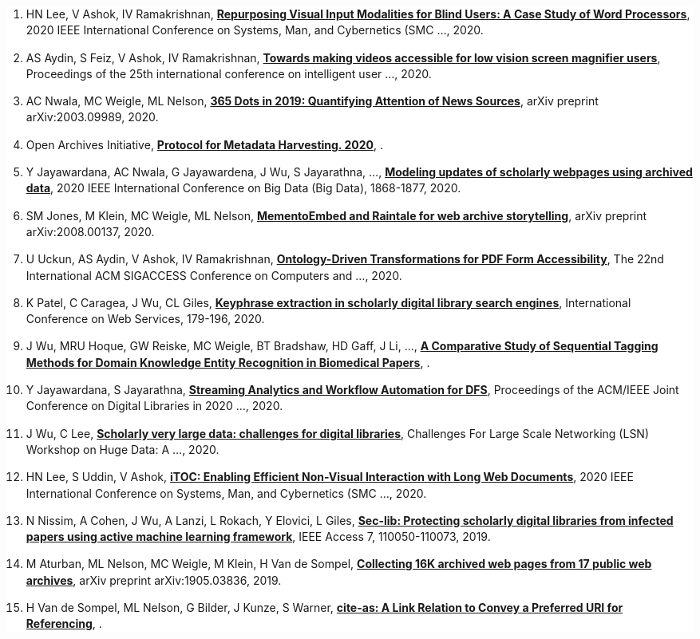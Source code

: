 1. HN Lee, V Ashok, IV Ramakrishnan, <b><a href="https://scholar.google.com/citations?view_op=view_citation&hl=en&oe=ASCII&user=Of8dNP0AAAAJ&pagesize=100&sortby=pubdate&citation_for_view=Of8dNP0AAAAJ:mB3voiENLucC">Repurposing Visual Input Modalities for Blind Users: A Case Study of Word Processors</a></b>, 2020 IEEE International Conference on Systems, Man, and Cybernetics (SMC …, 2020.<p> </p>
1. AS Aydin, S Feiz, V Ashok, IV Ramakrishnan, <b><a href="https://scholar.google.com/citations?view_op=view_citation&hl=en&oe=ASCII&user=Of8dNP0AAAAJ&pagesize=100&sortby=pubdate&citation_for_view=Of8dNP0AAAAJ:QIV2ME_5wuYC">Towards making videos accessible for low vision screen magnifier users</a></b>, Proceedings of the 25th international conference on intelligent user …, 2020.<p> </p>
1. AC Nwala, MC Weigle, ML Nelson, <b><a href="https://scholar.google.com/citations?view_op=view_citation&hl=en&oe=ASCII&user=MOLPTqcAAAAJ&pagesize=100&sortby=pubdate&citation_for_view=MOLPTqcAAAAJ:lmc2jWPfTJgC">365 Dots in 2019: Quantifying Attention of News Sources</a></b>, arXiv preprint arXiv:2003.09989, 2020.<p> </p>
1. Open Archives Initiative, <b><a href="https://scholar.google.com/citations?view_op=view_citation&hl=en&oe=ASCII&user=oWQaPnwAAAAJ&pagesize=100&sortby=pubdate&citation_for_view=oWQaPnwAAAAJ:pWGfWVkwqDsC">Protocol for Metadata Harvesting. 2020</a></b>, .<p> </p>
1. Y Jayawardana, AC Nwala, G Jayawardena, J Wu, S Jayarathna, ..., <b><a href="https://scholar.google.com/citations?view_op=view_citation&hl=en&oe=ASCII&user=-eRsYx8AAAAJ&pagesize=100&sortby=pubdate&citation_for_view=-eRsYx8AAAAJ:xyvS_IvSCKsC">Modeling updates of scholarly webpages using archived data</a></b>, 2020 IEEE International Conference on Big Data (Big Data), 1868-1877, 2020.<p> </p>
1. SM Jones, M Klein, MC Weigle, ML Nelson, <b><a href="https://scholar.google.com/citations?view_op=view_citation&hl=en&oe=ASCII&user=MOLPTqcAAAAJ&pagesize=100&sortby=pubdate&citation_for_view=MOLPTqcAAAAJ:kz9GbA2Ns4gC">MementoEmbed and Raintale for web archive storytelling</a></b>, arXiv preprint arXiv:2008.00137, 2020.<p> </p>
1. U Uckun, AS Aydin, V Ashok, IV Ramakrishnan, <b><a href="https://scholar.google.com/citations?view_op=view_citation&hl=en&oe=ASCII&user=Of8dNP0AAAAJ&pagesize=100&sortby=pubdate&citation_for_view=Of8dNP0AAAAJ:qUcmZB5y_30C">Ontology-Driven Transformations for PDF Form Accessibility</a></b>, The 22nd International ACM SIGACCESS Conference on Computers and …, 2020.<p> </p>
1. K Patel, C Caragea, J Wu, CL Giles, <b><a href="https://scholar.google.com/citations?view_op=view_citation&hl=en&oe=ASCII&user=-eRsYx8AAAAJ&pagesize=100&sortby=pubdate&citation_for_view=-eRsYx8AAAAJ:vnF2_uLGgtgC">Keyphrase extraction in scholarly digital library search engines</a></b>, International Conference on Web Services, 179-196, 2020.<p> </p>
1. J Wu, MRU Hoque, GW Reiske, MC Weigle, BT Bradshaw, HD Gaff, J Li, ..., <b><a href="https://scholar.google.com/citations?view_op=view_citation&hl=en&oe=ASCII&user=-eRsYx8AAAAJ&pagesize=100&sortby=pubdate&citation_for_view=-eRsYx8AAAAJ:cNe27ouKFcQC">A Comparative Study of Sequential Tagging Methods for Domain Knowledge Entity Recognition in Biomedical Papers</a></b>, .<p> </p>
1. Y Jayawardana, S Jayarathna, <b><a href="https://scholar.google.com/citations?view_op=view_citation&hl=en&oe=ASCII&user=OkEoChMAAAAJ&pagesize=100&sortby=pubdate&citation_for_view=OkEoChMAAAAJ:ClCfbGk0d_YC">Streaming Analytics and Workflow Automation for DFS</a></b>, Proceedings of the ACM/IEEE Joint Conference on Digital Libraries in 2020 …, 2020.<p> </p>
1. J Wu, C Lee, <b><a href="https://scholar.google.com/citations?view_op=view_citation&hl=en&oe=ASCII&user=-eRsYx8AAAAJ&pagesize=100&sortby=pubdate&citation_for_view=-eRsYx8AAAAJ:0sTkTiv_uMkC">Scholarly very large data: challenges for digital libraries</a></b>, Challenges For Large Scale Networking (LSN) Workshop on Huge Data: A …, 2020.<p> </p>
1. HN Lee, S Uddin, V Ashok, <b><a href="https://scholar.google.com/citations?view_op=view_citation&hl=en&oe=ASCII&user=Of8dNP0AAAAJ&pagesize=100&sortby=pubdate&citation_for_view=Of8dNP0AAAAJ:hFOr9nPyWt4C">iTOC: Enabling Efficient Non-Visual Interaction with Long Web Documents</a></b>, 2020 IEEE International Conference on Systems, Man, and Cybernetics (SMC …, 2020.<p> </p>
1. N Nissim, A Cohen, J Wu, A Lanzi, L Rokach, Y Elovici, L Giles, <b><a href="https://scholar.google.com/citations?view_op=view_citation&hl=en&oe=ASCII&user=-eRsYx8AAAAJ&pagesize=100&sortby=pubdate&citation_for_view=-eRsYx8AAAAJ:x21FZCSn4ZoC">Sec-lib: Protecting scholarly digital libraries from infected papers using active machine learning framework</a></b>, IEEE Access 7, 110050-110073, 2019.<p> </p>
1. M Aturban, ML Nelson, MC Weigle, M Klein, H Van de Sompel, <b><a href="https://scholar.google.com/citations?view_op=view_citation&hl=en&oe=ASCII&user=MOLPTqcAAAAJ&pagesize=100&sortby=pubdate&citation_for_view=MOLPTqcAAAAJ:Z5m8FVwuT1cC">Collecting 16K archived web pages from 17 public web archives</a></b>, arXiv preprint arXiv:1905.03836, 2019.<p> </p>
1. H Van de Sompel, ML Nelson, G Bilder, J Kunze, S Warner, <b><a href="https://scholar.google.com/citations?view_op=view_citation&hl=en&oe=ASCII&user=oWQaPnwAAAAJ&pagesize=100&sortby=pubdate&citation_for_view=oWQaPnwAAAAJ:yG6gRY0c4kQC">cite-as: A Link Relation to Convey a Preferred URI for Referencing</a></b>, .<p> </p>